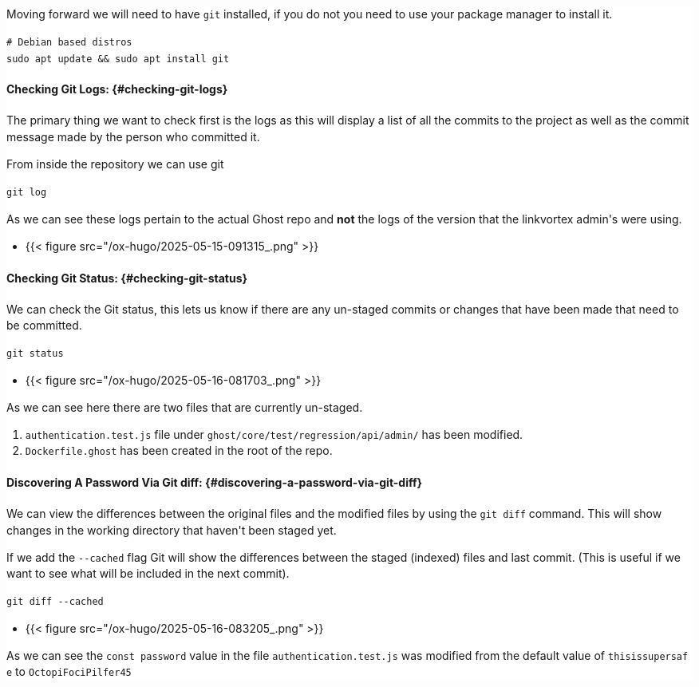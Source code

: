 Moving forward we will need to have `git` installed, if you do not you need to use your package manager to install it.

```shell
# Debian based distros
sudo apt update && sudo apt install git
```


#### Checking Git Logs: {#checking-git-logs}

The primary thing we want to check first is the logs as this will display a list of all the commits to the project as well as the commit message made by the person who committed it.

From inside the repository we can use git

```shell
git log
```

As we can see these logs pertain to the actual Ghost repo and **not** the logs of the version that the linkvortex admin's were using.

-   {{< figure src="/ox-hugo/2025-05-15-091315_.png" >}}


#### Checking Git Status: {#checking-git-status}

We can check the Git status, this lets us know if there are any un-staged commits or changes that have been made that need to be committed.

```shell
git status
```

-   {{< figure src="/ox-hugo/2025-05-16-081703_.png" >}}

As we can see here there are two files that are currently un-staged.

1.  `authentication.test.js` file under `ghost/core/test/regression/api/admin/` has been modified.
2.  `Dockerfile.ghost` has been created in the root of the repo.


#### Discovering A Password Via Git diff: {#discovering-a-password-via-git-diff}

We can view the differences between the original files and the modified files by using the `git diff` command. This will show changes in the working directory that haven't been staged yet.

If we add the `--cached` flag Git will show the differences between the staged (indexed) files and last commit. (This is useful if we want to see what will be included in the next commit).

```shell
git diff --cached
```

-   {{< figure src="/ox-hugo/2025-05-16-083205_.png" >}}

As we can see the `const password` value in the file `authentication.test.js` was modified from the default value of `thisissupersafe` to `OctopiFociPilfer45`

